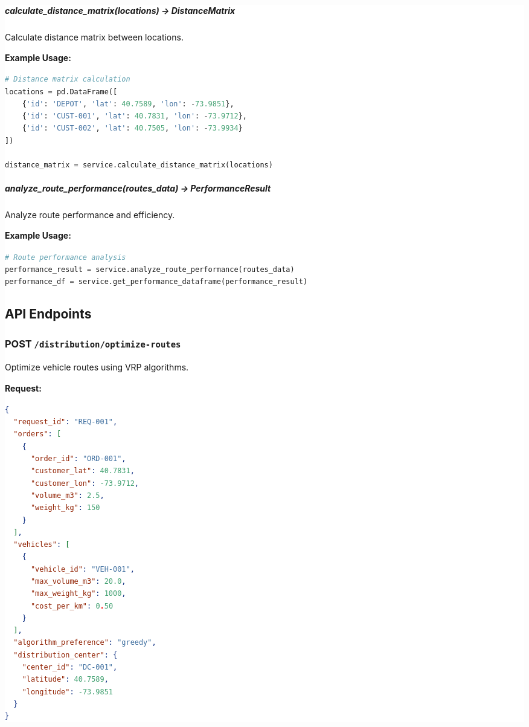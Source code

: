 ##### calculate_distance_matrix(locations) -> DistanceMatrix
Calculate distance matrix between locations.

**Example Usage:**
```python
# Distance matrix calculation
locations = pd.DataFrame([
    {'id': 'DEPOT', 'lat': 40.7589, 'lon': -73.9851},
    {'id': 'CUST-001', 'lat': 40.7831, 'lon': -73.9712},
    {'id': 'CUST-002', 'lat': 40.7505, 'lon': -73.9934}
])

distance_matrix = service.calculate_distance_matrix(locations)
```

##### analyze_route_performance(routes_data) -> PerformanceResult
Analyze route performance and efficiency.

**Example Usage:**
```python
# Route performance analysis
performance_result = service.analyze_route_performance(routes_data)
performance_df = service.get_performance_dataframe(performance_result)
```

## API Endpoints

### POST `/distribution/optimize-routes`

Optimize vehicle routes using VRP algorithms.

**Request:**
```json
{
  "request_id": "REQ-001",
  "orders": [
    {
      "order_id": "ORD-001",
      "customer_lat": 40.7831,
      "customer_lon": -73.9712,
      "volume_m3": 2.5,
      "weight_kg": 150
    }
  ],
  "vehicles": [
    {
      "vehicle_id": "VEH-001",
      "max_volume_m3": 20.0,
      "max_weight_kg": 1000,
      "cost_per_km": 0.50
    }
  ],
  "algorithm_preference": "greedy",
  "distribution_center": {
    "center_id": "DC-001",
    "latitude": 40.7589,
    "longitude": -73.9851
  }
}
```
